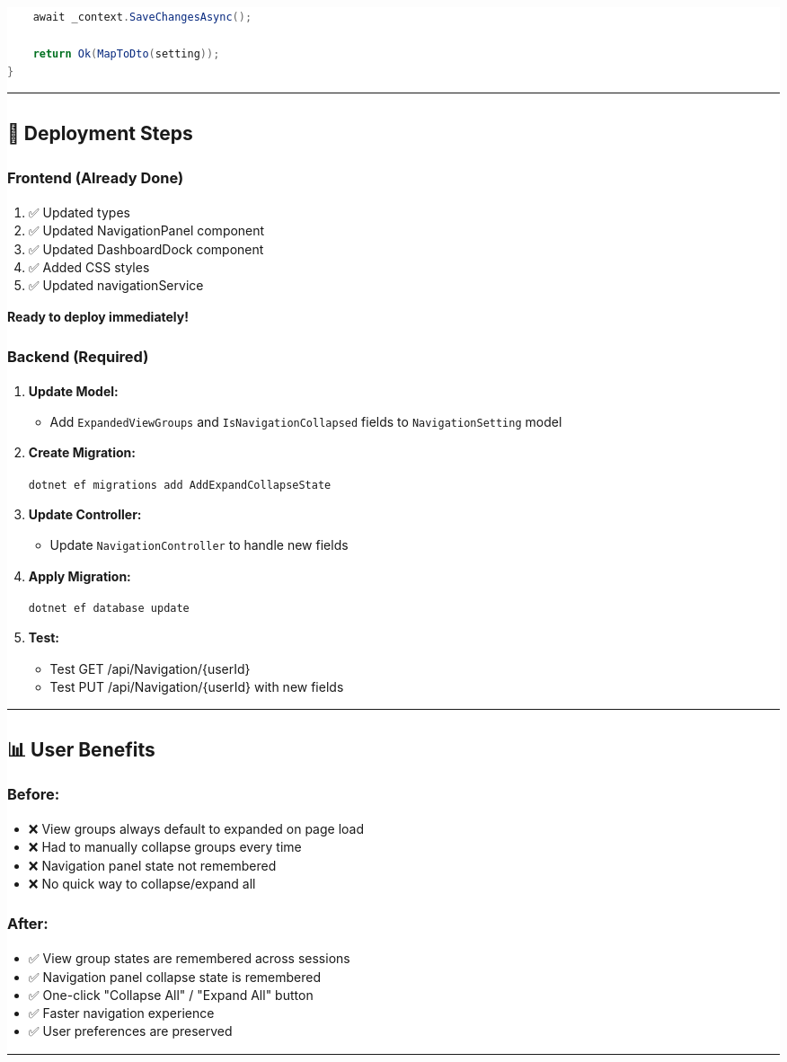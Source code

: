 ```csharp
    await _context.SaveChangesAsync();

    return Ok(MapToDto(setting));
}
```

---

## 🚀 Deployment Steps

### Frontend (Already Done)
1. ✅ Updated types
2. ✅ Updated NavigationPanel component
3. ✅ Updated DashboardDock component
4. ✅ Added CSS styles
5. ✅ Updated navigationService

**Ready to deploy immediately!**

### Backend (Required)

1. **Update Model:**
   - Add `ExpandedViewGroups` and `IsNavigationCollapsed` fields to `NavigationSetting` model

2. **Create Migration:**
   ```bash
   dotnet ef migrations add AddExpandCollapseState
   ```

3. **Update Controller:**
   - Update `NavigationController` to handle new fields

4. **Apply Migration:**
   ```bash
   dotnet ef database update
   ```

5. **Test:**
   - Test GET /api/Navigation/{userId}
   - Test PUT /api/Navigation/{userId} with new fields

---

## 📊 User Benefits

### Before:
- ❌ View groups always default to expanded on page load
- ❌ Had to manually collapse groups every time
- ❌ Navigation panel state not remembered
- ❌ No quick way to collapse/expand all

### After:
- ✅ View group states are remembered across sessions
- ✅ Navigation panel collapse state is remembered
- ✅ One-click "Collapse All" / "Expand All" button
- ✅ Faster navigation experience
- ✅ User preferences are preserved

---